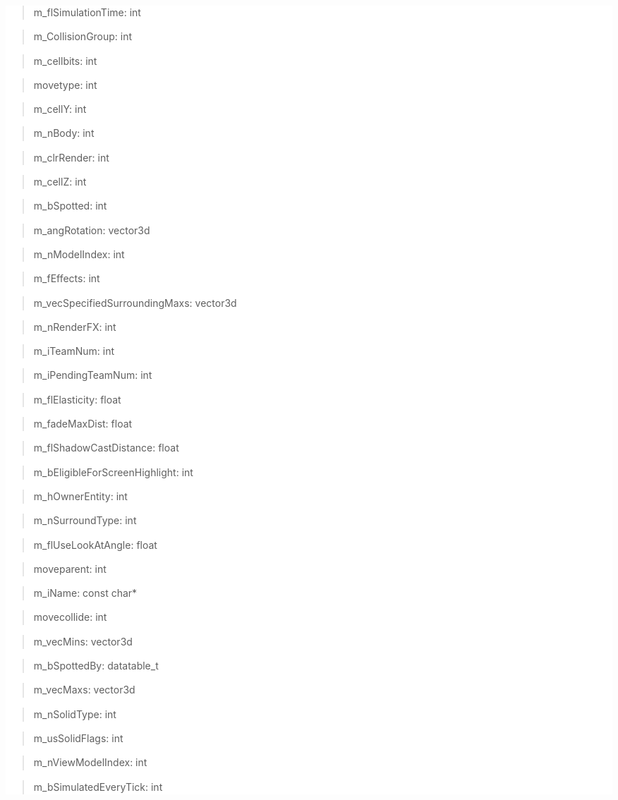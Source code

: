 > m_flSimulationTime: int

> m_CollisionGroup: int

> m_cellbits: int

> movetype: int

> m_cellY: int

> m_nBody: int

> m_clrRender: int

> m_cellZ: int

> m_bSpotted: int

> m_angRotation: vector3d

> m_nModelIndex: int

> m_fEffects: int

> m_vecSpecifiedSurroundingMaxs: vector3d

> m_nRenderFX: int

> m_iTeamNum: int

> m_iPendingTeamNum: int

> m_flElasticity: float

> m_fadeMaxDist: float

> m_flShadowCastDistance: float

> m_bEligibleForScreenHighlight: int

> m_hOwnerEntity: int

> m_nSurroundType: int

> m_flUseLookAtAngle: float

> moveparent: int

> m_iName: const char*

> movecollide: int

> m_vecMins: vector3d

> m_bSpottedBy: datatable_t

> m_vecMaxs: vector3d

> m_nSolidType: int

> m_usSolidFlags: int

> m_nViewModelIndex: int

> m_bSimulatedEveryTick: int
